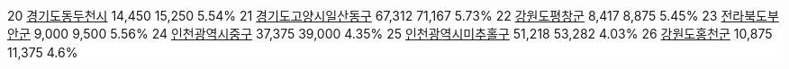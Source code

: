   <tr class="item">
    <td>20</td>
    <td><a href="/apt/경기도동두천시">경기도동두천시</a></td>
    <td>14,450</td>
    <td>15,250</td>
    <td>5.54%</td>
  </tr>

  <tr class="item">
    <td>21</td>
    <td><a href="/apt/경기도고양시일산동구">경기도고양시일산동구</a></td>
    <td>67,312</td>
    <td>71,167</td>
    <td>5.73%</td>
  </tr>

  <tr class="item">
    <td>22</td>
    <td><a href="/apt/강원도평창군">강원도평창군</a></td>
    <td>8,417</td>
    <td>8,875</td>
    <td>5.45%</td>
  </tr>

  <tr class="item">
    <td>23</td>
    <td><a href="/apt/전라북도부안군">전라북도부안군</a></td>
    <td>9,000</td>
    <td>9,500</td>
    <td>5.56%</td>
  </tr>

  <tr class="item">
    <td>24</td>
    <td><a href="/apt/인천광역시중구">인천광역시중구</a></td>
    <td>37,375</td>
    <td>39,000</td>
    <td>4.35%</td>
  </tr>

  <tr class="item">
    <td>25</td>
    <td><a href="/apt/인천광역시미추홀구">인천광역시미추홀구</a></td>
    <td>51,218</td>
    <td>53,282</td>
    <td>4.03%</td>
  </tr>

  <tr class="item">
    <td>26</td>
    <td><a href="/apt/강원도홍천군">강원도홍천군</a></td>
    <td>10,875</td>
    <td>11,375</td>
    <td>4.6%</td>
  </tr>
